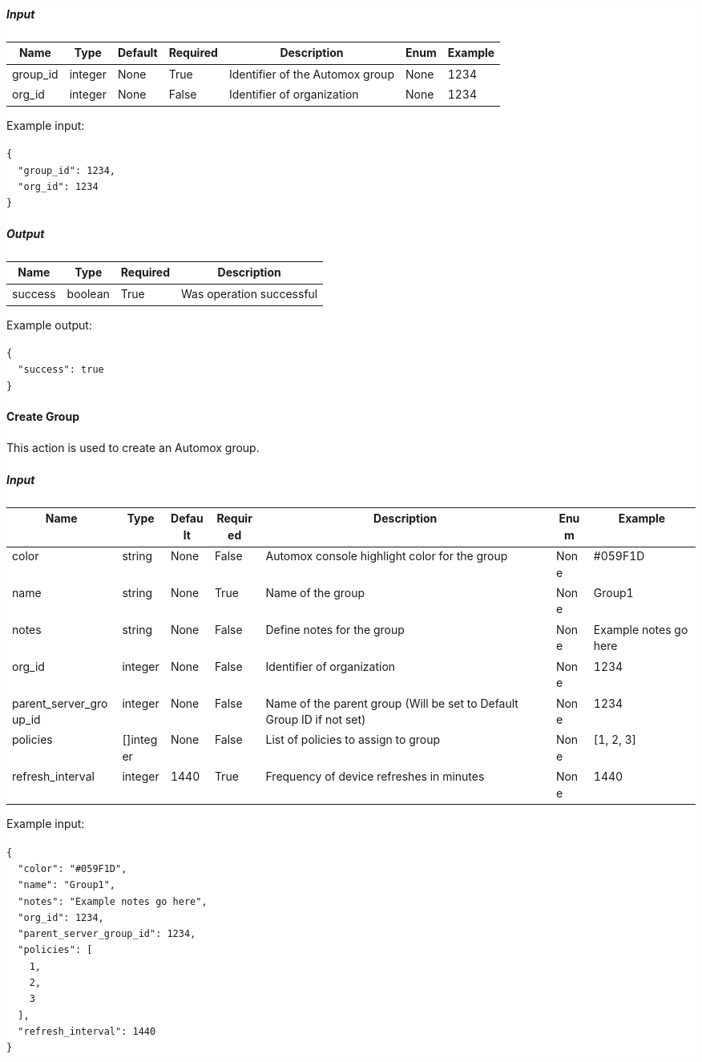 ##### Input

|Name|Type|Default|Required|Description|Enum|Example|
|----|----|-------|--------|-----------|----|-------|
|group_id|integer|None|True|Identifier of the Automox group|None|1234|
|org_id|integer|None|False|Identifier of organization|None|1234|

Example input:

```
{
  "group_id": 1234,
  "org_id": 1234
}
```

##### Output

|Name|Type|Required|Description|
|----|----|--------|-----------|
|success|boolean|True|Was operation successful|

Example output:

```
{
  "success": true
}
```

#### Create Group

This action is used to create an Automox group.

##### Input

|Name|Type|Default|Required|Description|Enum|Example|
|----|----|-------|--------|-----------|----|-------|
|color|string|None|False|Automox console highlight color for the group|None|#059F1D|
|name|string|None|True|Name of the group|None|Group1|
|notes|string|None|False|Define notes for the group|None|Example notes go here|
|org_id|integer|None|False|Identifier of organization|None|1234|
|parent_server_group_id|integer|None|False|Name of the parent group (Will be set to Default Group ID if not set)|None|1234|
|policies|[]integer|None|False|List of policies to assign to group|None|[1, 2, 3]|
|refresh_interval|integer|1440|True|Frequency of device refreshes in minutes|None|1440|

Example input:

```
{
  "color": "#059F1D",
  "name": "Group1",
  "notes": "Example notes go here",
  "org_id": 1234,
  "parent_server_group_id": 1234,
  "policies": [
    1,
    2,
    3
  ],
  "refresh_interval": 1440
}
```